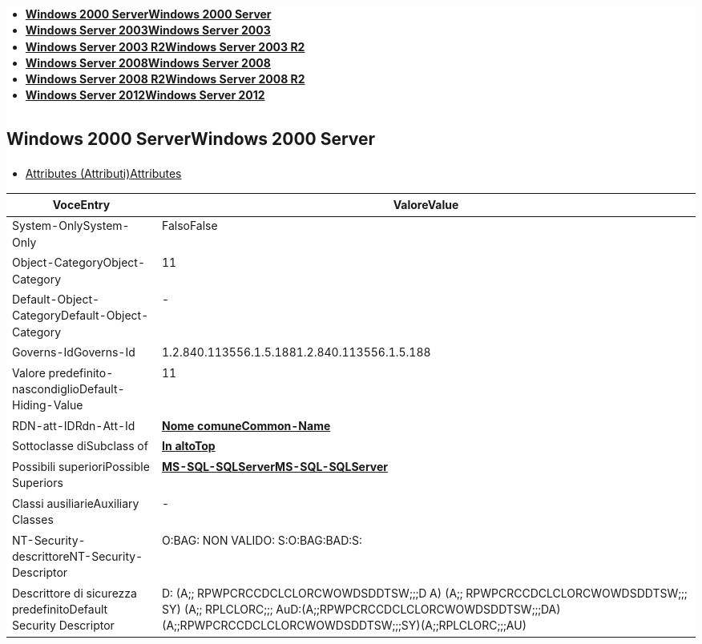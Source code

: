 -   [<span data-ttu-id="18d19-120">**Windows 2000 Server**</span><span class="sxs-lookup"><span data-stu-id="18d19-120">**Windows 2000 Server**</span></span>](#windows-2000-server)
-   [<span data-ttu-id="18d19-121">**Windows Server 2003**</span><span class="sxs-lookup"><span data-stu-id="18d19-121">**Windows Server 2003**</span></span>](#windows-server-2003)
-   [<span data-ttu-id="18d19-122">**Windows Server 2003 R2**</span><span class="sxs-lookup"><span data-stu-id="18d19-122">**Windows Server 2003 R2**</span></span>](#windows-server-2003-r2)
-   [<span data-ttu-id="18d19-123">**Windows Server 2008**</span><span class="sxs-lookup"><span data-stu-id="18d19-123">**Windows Server 2008**</span></span>](#windows-server-2008)
-   [<span data-ttu-id="18d19-124">**Windows Server 2008 R2**</span><span class="sxs-lookup"><span data-stu-id="18d19-124">**Windows Server 2008 R2**</span></span>](#windows-server-2008-r2)
-   [<span data-ttu-id="18d19-125">**Windows Server 2012**</span><span class="sxs-lookup"><span data-stu-id="18d19-125">**Windows Server 2012**</span></span>](#windows-server-2012)

## <a name="windows-2000-server"></a><span data-ttu-id="18d19-126">Windows 2000 Server</span><span class="sxs-lookup"><span data-stu-id="18d19-126">Windows 2000 Server</span></span>

-   [<span data-ttu-id="18d19-127">Attributes (Attributi)</span><span class="sxs-lookup"><span data-stu-id="18d19-127">Attributes</span></span>](#windows-2000-server-attributes)



| <span data-ttu-id="18d19-128">Voce</span><span class="sxs-lookup"><span data-stu-id="18d19-128">Entry</span></span> | <span data-ttu-id="18d19-129">Valore</span><span class="sxs-lookup"><span data-stu-id="18d19-129">Value</span></span> |
|-----------------------------|----------------------------------------------------------------------------------------------|
| <span data-ttu-id="18d19-130">System-Only</span><span class="sxs-lookup"><span data-stu-id="18d19-130">System-Only</span></span>                 | <span data-ttu-id="18d19-131">Falso</span><span class="sxs-lookup"><span data-stu-id="18d19-131">False</span></span>                                                                                        |
| <span data-ttu-id="18d19-132">Object-Category</span><span class="sxs-lookup"><span data-stu-id="18d19-132">Object-Category</span></span>             | <span data-ttu-id="18d19-133">1</span><span class="sxs-lookup"><span data-stu-id="18d19-133">1</span></span>                                                                                            |
| <span data-ttu-id="18d19-134">Default-Object-Category</span><span class="sxs-lookup"><span data-stu-id="18d19-134">Default-Object-Category</span></span>     | \-                                                                                           |
| <span data-ttu-id="18d19-135">Governs-Id</span><span class="sxs-lookup"><span data-stu-id="18d19-135">Governs-Id</span></span>                  | <span data-ttu-id="18d19-136">1.2.840.113556.1.5.188</span><span class="sxs-lookup"><span data-stu-id="18d19-136">1.2.840.113556.1.5.188</span></span>                                                                       |
| <span data-ttu-id="18d19-137">Valore predefinito-nascondiglio</span><span class="sxs-lookup"><span data-stu-id="18d19-137">Default-Hiding-Value</span></span>        | <span data-ttu-id="18d19-138">1</span><span class="sxs-lookup"><span data-stu-id="18d19-138">1</span></span>                                                                                            |
| <span data-ttu-id="18d19-139">RDN-att-ID</span><span class="sxs-lookup"><span data-stu-id="18d19-139">Rdn-Att-Id</span></span>                  | [<span data-ttu-id="18d19-140">**Nome comune**</span><span class="sxs-lookup"><span data-stu-id="18d19-140">**Common-Name**</span></span>](a-cn.md)<br/>                                                       |
| <span data-ttu-id="18d19-141">Sottoclasse di</span><span class="sxs-lookup"><span data-stu-id="18d19-141">Subclass of</span></span>                 | [<span data-ttu-id="18d19-142">**In alto**</span><span class="sxs-lookup"><span data-stu-id="18d19-142">**Top**</span></span>](c-top.md)<br/>                                                              |
| <span data-ttu-id="18d19-143">Possibili superiori</span><span class="sxs-lookup"><span data-stu-id="18d19-143">Possible Superiors</span></span>          | [<span data-ttu-id="18d19-144">**MS-SQL-SQLServer**</span><span class="sxs-lookup"><span data-stu-id="18d19-144">**MS-SQL-SQLServer**</span></span>](c-ms-sql-sqlserver.md)                                               |
| <span data-ttu-id="18d19-145">Classi ausiliarie</span><span class="sxs-lookup"><span data-stu-id="18d19-145">Auxiliary Classes</span></span>           | \-                                                                                           |
| <span data-ttu-id="18d19-146">NT-Security-descrittore</span><span class="sxs-lookup"><span data-stu-id="18d19-146">NT-Security-Descriptor</span></span>      | <span data-ttu-id="18d19-147">O:BAG: NON VALIDO: S:</span><span class="sxs-lookup"><span data-stu-id="18d19-147">O:BAG:BAD:S:</span></span>                                                                                 |
| <span data-ttu-id="18d19-148">Descrittore di sicurezza predefinito</span><span class="sxs-lookup"><span data-stu-id="18d19-148">Default Security Descriptor</span></span> | <span data-ttu-id="18d19-149">D: (A;; RPWPCRCCDCLCLORCWOWDSDDTSW;;;D A) (A;; RPWPCRCCDCLCLORCWOWDSDDTSW;;; SY) (A;; RPLCLORC;;; Au</span><span class="sxs-lookup"><span data-stu-id="18d19-149">D:(A;;RPWPCRCCDCLCLORCWOWDSDDTSW;;;DA)(A;;RPWPCRCCDCLCLORCWOWDSDDTSW;;;SY)(A;;RPLCLORC;;;AU)</span></span> |